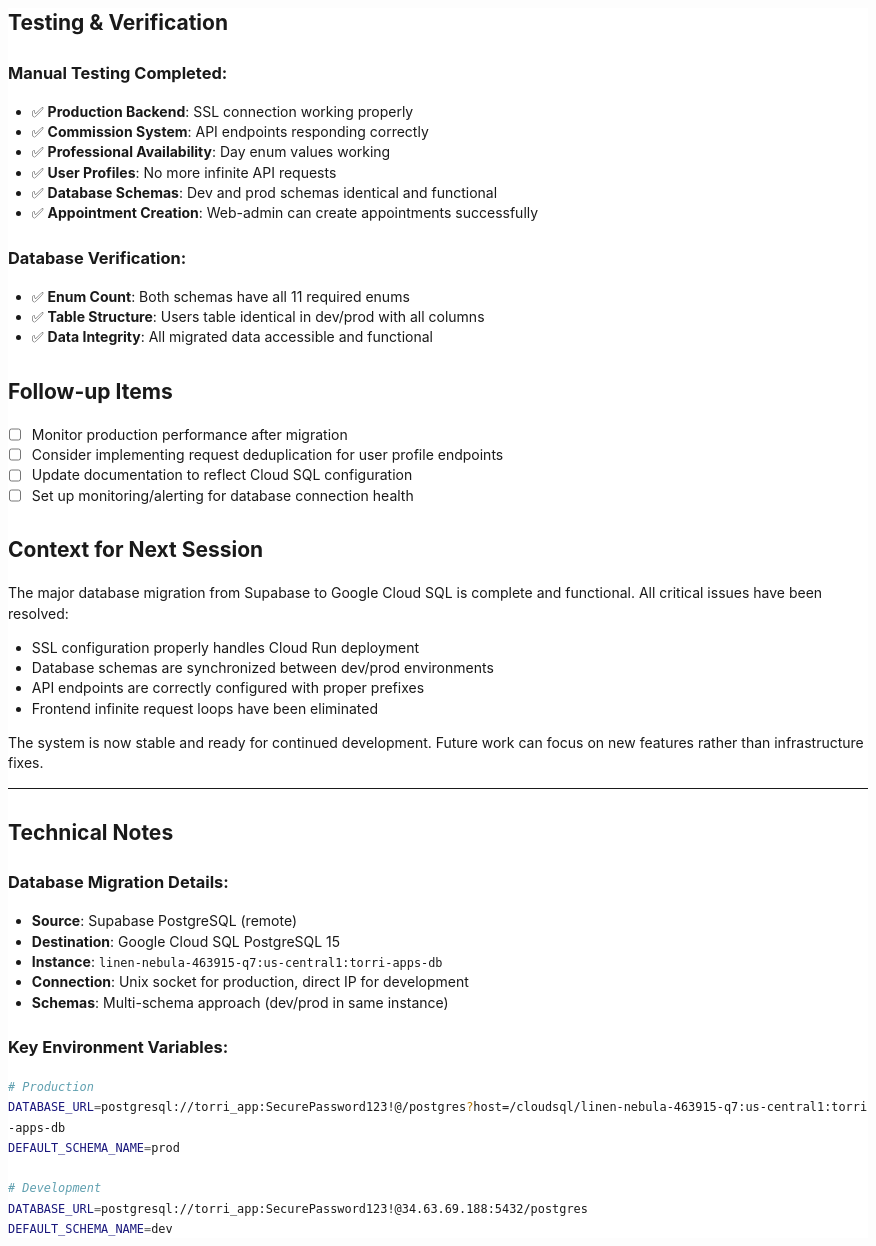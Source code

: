 ## Testing & Verification

### Manual Testing Completed:
- ✅ **Production Backend**: SSL connection working properly
- ✅ **Commission System**: API endpoints responding correctly
- ✅ **Professional Availability**: Day enum values working
- ✅ **User Profiles**: No more infinite API requests
- ✅ **Database Schemas**: Dev and prod schemas identical and functional
- ✅ **Appointment Creation**: Web-admin can create appointments successfully

### Database Verification:
- ✅ **Enum Count**: Both schemas have all 11 required enums
- ✅ **Table Structure**: Users table identical in dev/prod with all columns
- ✅ **Data Integrity**: All migrated data accessible and functional

## Follow-up Items
- [ ] Monitor production performance after migration
- [ ] Consider implementing request deduplication for user profile endpoints
- [ ] Update documentation to reflect Cloud SQL configuration
- [ ] Set up monitoring/alerting for database connection health

## Context for Next Session
The major database migration from Supabase to Google Cloud SQL is complete and functional. All critical issues have been resolved:
- SSL configuration properly handles Cloud Run deployment
- Database schemas are synchronized between dev/prod environments
- API endpoints are correctly configured with proper prefixes
- Frontend infinite request loops have been eliminated

The system is now stable and ready for continued development. Future work can focus on new features rather than infrastructure fixes.

---

## Technical Notes

### Database Migration Details:
- **Source**: Supabase PostgreSQL (remote)
- **Destination**: Google Cloud SQL PostgreSQL 15
- **Instance**: `linen-nebula-463915-q7:us-central1:torri-apps-db`
- **Connection**: Unix socket for production, direct IP for development
- **Schemas**: Multi-schema approach (dev/prod in same instance)

### Key Environment Variables:
```bash
# Production
DATABASE_URL=postgresql://torri_app:SecurePassword123!@/postgres?host=/cloudsql/linen-nebula-463915-q7:us-central1:torri-apps-db
DEFAULT_SCHEMA_NAME=prod

# Development  
DATABASE_URL=postgresql://torri_app:SecurePassword123!@34.63.69.188:5432/postgres
DEFAULT_SCHEMA_NAME=dev
```
